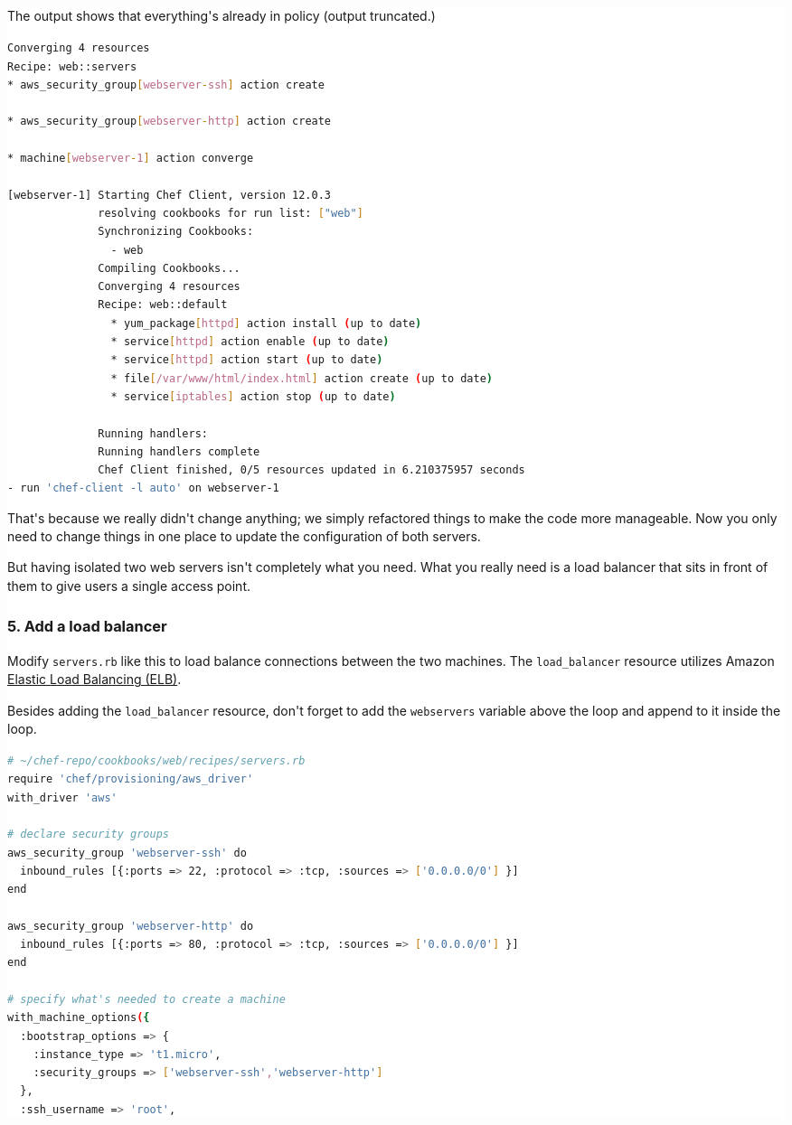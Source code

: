 The output shows that everything's already in policy (output truncated.)

```bash
Converging 4 resources
Recipe: web::servers
* aws_security_group[webserver-ssh] action create

* aws_security_group[webserver-http] action create

* machine[webserver-1] action converge

[webserver-1] Starting Chef Client, version 12.0.3
              resolving cookbooks for run list: ["web"]
              Synchronizing Cookbooks:
                - web
              Compiling Cookbooks...
              Converging 4 resources
              Recipe: web::default
                * yum_package[httpd] action install (up to date)
                * service[httpd] action enable (up to date)
                * service[httpd] action start (up to date)
                * file[/var/www/html/index.html] action create (up to date)
                * service[iptables] action stop (up to date)

              Running handlers:
              Running handlers complete
              Chef Client finished, 0/5 resources updated in 6.210375957 seconds
- run 'chef-client -l auto' on webserver-1
```

That's because we really didn't change anything; we simply refactored things to make the code more manageable. Now you only need to change things in one place to update the configuration of both servers.

But having isolated two web servers isn't completely what you need. What you really need is a load balancer that sits in front of them to give users a single access point.

### 5. Add a load balancer

Modify `servers.rb` like this to load balance connections between the two machines. The `load_balancer` resource utilizes Amazon [Elastic Load Balancing (ELB)](http://aws.amazon.com/elasticloadbalancing/).

Besides adding the `load_balancer` resource, don't forget to add the `webservers` variable above the loop and append to it inside the loop.

```bash
# ~/chef-repo/cookbooks/web/recipes/servers.rb
require 'chef/provisioning/aws_driver'
with_driver 'aws'

# declare security groups
aws_security_group 'webserver-ssh' do
  inbound_rules [{:ports => 22, :protocol => :tcp, :sources => ['0.0.0.0/0'] }]
end

aws_security_group 'webserver-http' do
  inbound_rules [{:ports => 80, :protocol => :tcp, :sources => ['0.0.0.0/0'] }]
end

# specify what's needed to create a machine
with_machine_options({
  :bootstrap_options => {
    :instance_type => 't1.micro',
    :security_groups => ['webserver-ssh','webserver-http']
  },
  :ssh_username => 'root',
```